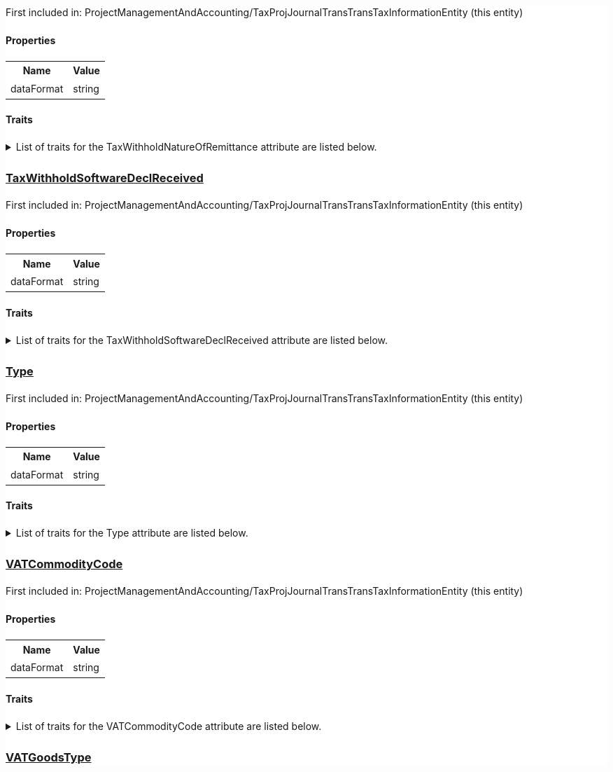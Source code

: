 First included in: ProjectManagementAndAccounting/TaxProjJournalTransTransTaxInformationEntity (this entity)  

#### Properties

<table><tr><th>Name</th><th>Value</th></tr><tr><td>dataFormat</td><td>string</td></tr></table>

#### Traits

<details><summary>List of traits for the TaxWithholdNatureOfRemittance attribute are listed below.</summary></details>

### <a href=#TaxWithholdSoftwareDeclReceived name="TaxWithholdSoftwareDeclReceived">TaxWithholdSoftwareDeclReceived</a>

First included in: ProjectManagementAndAccounting/TaxProjJournalTransTransTaxInformationEntity (this entity)  

#### Properties

<table><tr><th>Name</th><th>Value</th></tr><tr><td>dataFormat</td><td>string</td></tr></table>

#### Traits

<details><summary>List of traits for the TaxWithholdSoftwareDeclReceived attribute are listed below.</summary></details>

### <a href=#Type name="Type">Type</a>

First included in: ProjectManagementAndAccounting/TaxProjJournalTransTransTaxInformationEntity (this entity)  

#### Properties

<table><tr><th>Name</th><th>Value</th></tr><tr><td>dataFormat</td><td>string</td></tr></table>

#### Traits

<details><summary>List of traits for the Type attribute are listed below.</summary></details>

### <a href=#VATCommodityCode name="VATCommodityCode">VATCommodityCode</a>

First included in: ProjectManagementAndAccounting/TaxProjJournalTransTransTaxInformationEntity (this entity)  

#### Properties

<table><tr><th>Name</th><th>Value</th></tr><tr><td>dataFormat</td><td>string</td></tr></table>

#### Traits

<details><summary>List of traits for the VATCommodityCode attribute are listed below.</summary></details>

### <a href=#VATGoodsType name="VATGoodsType">VATGoodsType</a>
